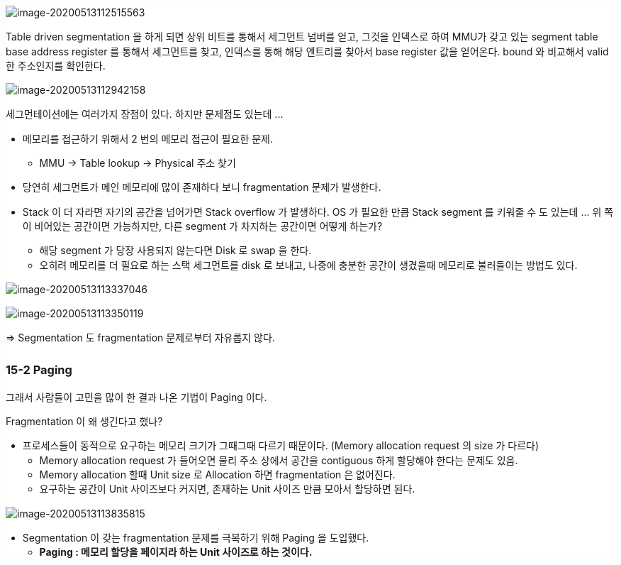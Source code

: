   

![image-20200513112515563]({{site.baseurl}}/assets/img/oslec15/image-20200513112515563.png)


  

Table driven segmentation 을 하게 되면 상위 비트를 통해서 세그먼트 넘버를 얻고, 그것을 인덱스로 하여 MMU가 갖고 있는 segment table base address register 를 통해서 세그먼트를 찾고, 인덱스를 통해 해당 엔트리를 찾아서 base register 값을 얻어온다. bound 와 비교해서 valid 한 주소인지를 확인한다. 



![image-20200513112942158]({{site.baseurl}}/assets/img/oslec15/image-20200513112942158.png)

세그먼테이션에는 여러가지 장점이 있다. 하지만 문제점도 있는데 ... 

* 메모리를 접근하기 위해서 2 번의 메모리 접근이 필요한 문제. 

  * MMU -> Table lookup -> Physical 주소 찾기  

* 당연히 세그먼트가 메인 메모리에 많이 존재하다 보니 fragmentation 문제가 발생한다. 

* Stack 이 더 자라면 자기의 공간을 넘어가면 Stack overflow 가 발생하다. OS 가 필요한 만큼 Stack segment 를 키워줄 수 도 있는데 ... 위 쪽이 비어있는 공간이면 가능하지만, 다른 segment 가 차지하는 공간이면 어떻게 하는가? 

  * 해당 segment 가 당장 사용되지 않는다면 Disk 로 swap 을 한다. 
  * 오히려 메모리를 더 필요로 하는 스택 세그먼트를 disk 로 보내고, 나중에 충분한 공간이 생겼을때 메모리로 불러들이는 방법도 있다. 

  

![image-20200513113337046]({{site.baseurl}}/assets/img/oslec15/image-20200513113337046.png)






![image-20200513113350119]({{site.baseurl}}/assets/img/oslec15/image-20200513113350119.png)

=> Segmentation 도 fragmentation 문제로부터 자유롭지 않다. 



### 15-2 Paging 

그래서 사람들이 고민을 많이 한 결과 나온 기법이 Paging 이다. 



Fragmentation 이 왜 생긴다고 했나? 

* 프로세스들이 동적으로 요구하는 메모리 크기가 그때그때 다르기 때문이다. (Memory allocation request 의 size 가 다르다)
  * Memory allocation request 가 들어오면 물리 주소 상에서 공간을 contiguous 하게 할당해야 한다는 문제도 있음. 
  * Memory allocation 할때 Unit size 로 Allocation 하면 fragmentation 은 없어진다. 
  * 요구하는 공간이 Unit 사이즈보다 커지면, 존재하는 Unit 사이즈 만큼 모아서 할당하면 된다. 



![image-20200513113835815]({{site.baseurl}}/assets/img/oslec15/image-20200513113835815.png)

* Segmentation 이 갖는 fragmentation 문제를 극복하기 위해 Paging 을 도입했다. 
  * **Paging : 메모리 할당을 페이지라 하는 Unit 사이즈로 하는 것이다.** 
